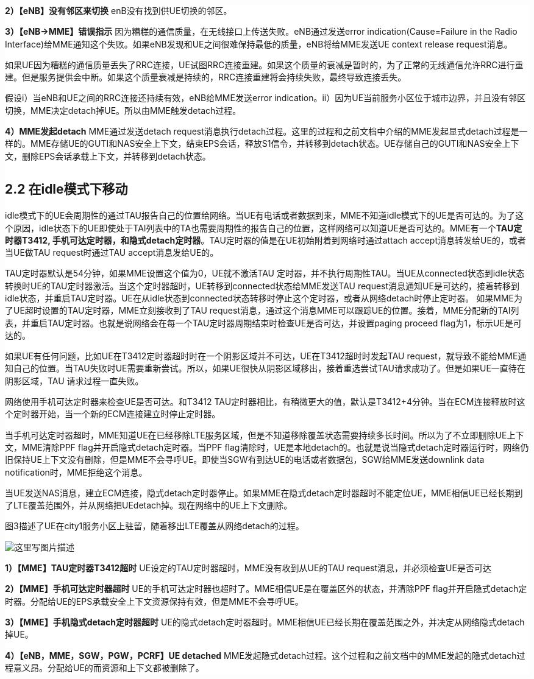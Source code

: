 **2）【eNB】没有邻区来切换**
enB没有找到供UE切换的邻区。

**3）【eNB->MME】错误指示**
因为糟糕的通信质量，在无线接口上传送失败。eNB通过发送error indication(Cause=Failure in the Radio Interface)给MME通知这个失败。如果eNB发现和UE之间很难保持最低的质量，eNB将给MME发送UE context release request消息。

如果UE因为糟糕的通信质量丢失了RRC连接，UE试图RRC连接重建。如果这个质量的衰减是暂时的，为了正常的无线通信允许RRC进行重建。但是服务提供会中断。如果这个质量衰减是持续的，RRC连接重建将会持续失败，最终导致连接丢失。

假设i）当eNB和UE之间的RRC连接还持续有效，eNB给MME发送error indication。ii）因为UE当前服务小区位于城市边界，并且没有邻区切换，MME决定detach掉UE。所以由MME触发detach过程。

**4）MME发起detach**
MME通过发送detach request消息执行detach过程。这里的过程和之前文档中介绍的MME发起显式detach过程是一样的。MME存储UE的GUTI和NAS安全上下文，结束EPS会话，释放S1信令，并转移到detach状态。UE存储自己的GUTI和NAS安全上下文，删除EPS会话承载上下文，并转移到detach状态。

##  2.2 在idle模式下移动

idle模式下的UE会周期性的通过TAU报告自己的位置给网络。当UE有电话或者数据到来，MME不知道idle模式下的UE是否可达的。为了这个原因，idle状态下的UE即使处于TAI列表中的TA也需要周期性的报告自己的位置，这样网络可以知道UE是否可达的。MME有一个**TAU定时器T3412, 手机可达定时器，和隐式detach定时器**。TAU定时器的值是在UE初始附着到网络时通过attach accept消息转发给UE的，或者当UE做TAU request时通过TAU accept消息发给UE的。

TAU定时器默认是54分钟，如果MME设置这个值为0，UE就不激活TAU 定时器，并不执行周期性TAU。当UE从connected状态到idle状态转换时UE的TAU定时器激活。当这个定时器超时，UE转移到connected状态给MME发送TAU request消息通知UE是可达的，接着转移到idle状态，并重启TAU定时器。UE在从idle状态到connected状态转移时停止这个定时器，或者从网络detach时停止定时器。
如果MME为了UE超时设置的TAU定时器，MME立刻接收到了TAU request消息，通过这个消息MME可以跟踪UE的位置。接着，MME分配新的TAI列表，并重启TAU定时器。也就是说网络会在每一个TAU定时器周期结束时检查UE是否可达，并设置paging proceed flag为1，标示UE是可达的。

如果UE有任何问题，比如UE在T3412定时器超时时在一个阴影区域并不可达，UE在T3412超时时发起TAU request，就导致不能给MME通知自己的位置。当TAU失败时UE需要重新尝试。所以，如果UE很快从阴影区域移出，接着重选尝试TAU请求成功了。但是如果UE一直待在阴影区域，TAU 请求过程一直失败。

网络使用手机可达定时器来检查UE是否可达。和T3412 TAU定时器相比，有稍微更大的值，默认是T3412+4分钟。当在ECM连接释放时这个定时器开始，当一个新的ECM连接建立时停止定时器。

当手机可达定时器超时，MME知道UE在已经移除LTE服务区域，但是不知道移除覆盖状态需要持续多长时间。所以为了不立即删除UE上下文，MME清除PPF flag并开启隐式detach定时器。当PPF flag清除时，UE是本地detach的。也就是说当隐式detach定时器运行时，网络仍旧保持UE上下文没有删除，但是MME不会寻呼UE。即使当SGW有到达UE的电话或者数据包，SGW给MME发送downlink data notification时，MME拒绝这个消息。

当UE发送NAS消息，建立ECM连接，隐式detach定时器停止。如果MME在隐式detach定时器超时不能定位UE，MME相信UE已经长期到了LTE覆盖范围外，并从网络把UEdetach掉。现在网络中的UE上下文删除。

图3描述了UE在city1服务小区上驻留，随着移出LTE覆盖从网络detach的过程。

![这里写图片描述](http://img.blog.csdn.net/20151019101001669)

**1）【MME】TAU定时器T3412超时**
UE设定的TAU定时器超时，MME没有收到从UE的TAU request消息，并必须检查UE是否可达

**2）【MME】手机可达定时器超时**
UE的手机可达定时器也超时了。MME相信UE是在覆盖区外的状态，并清除PPF flag并开启隐式detach定时器。分配给UE的EPS承载安全上下文资源保持有效，但是MME不会寻呼UE。

**3）【MME】手机隐式detach定时器超时**
UE的隐式detach定时器超时。MME相信UE已经长期在覆盖范围之外，并决定从网络隐式detach掉UE。

**4）【eNB，MME，SGW，PGW，PCRF】UE detached**
MME发起隐式detach过程。这个过程和之前文档中的MME发起的隐式detach过程意义昂。分配给UE的而资源和上下文都被删除了。

